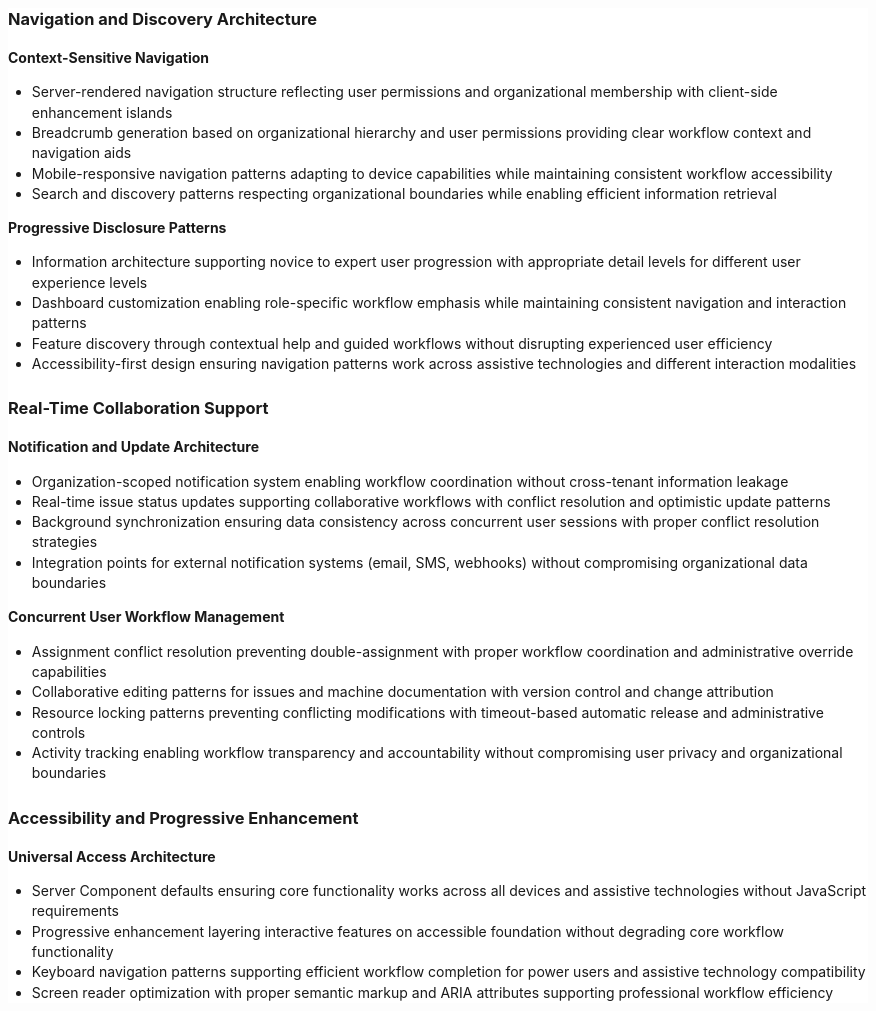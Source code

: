 ### Navigation and Discovery Architecture

**Context-Sensitive Navigation**
- Server-rendered navigation structure reflecting user permissions and organizational membership with client-side enhancement islands
- Breadcrumb generation based on organizational hierarchy and user permissions providing clear workflow context and navigation aids
- Mobile-responsive navigation patterns adapting to device capabilities while maintaining consistent workflow accessibility
- Search and discovery patterns respecting organizational boundaries while enabling efficient information retrieval

**Progressive Disclosure Patterns**
- Information architecture supporting novice to expert user progression with appropriate detail levels for different user experience levels
- Dashboard customization enabling role-specific workflow emphasis while maintaining consistent navigation and interaction patterns
- Feature discovery through contextual help and guided workflows without disrupting experienced user efficiency
- Accessibility-first design ensuring navigation patterns work across assistive technologies and different interaction modalities

### Real-Time Collaboration Support

**Notification and Update Architecture**
- Organization-scoped notification system enabling workflow coordination without cross-tenant information leakage
- Real-time issue status updates supporting collaborative workflows with conflict resolution and optimistic update patterns
- Background synchronization ensuring data consistency across concurrent user sessions with proper conflict resolution strategies
- Integration points for external notification systems (email, SMS, webhooks) without compromising organizational data boundaries

**Concurrent User Workflow Management**
- Assignment conflict resolution preventing double-assignment with proper workflow coordination and administrative override capabilities
- Collaborative editing patterns for issues and machine documentation with version control and change attribution
- Resource locking patterns preventing conflicting modifications with timeout-based automatic release and administrative controls
- Activity tracking enabling workflow transparency and accountability without compromising user privacy and organizational boundaries

### Accessibility and Progressive Enhancement

**Universal Access Architecture**
- Server Component defaults ensuring core functionality works across all devices and assistive technologies without JavaScript requirements
- Progressive enhancement layering interactive features on accessible foundation without degrading core workflow functionality
- Keyboard navigation patterns supporting efficient workflow completion for power users and assistive technology compatibility
- Screen reader optimization with proper semantic markup and ARIA attributes supporting professional workflow efficiency
